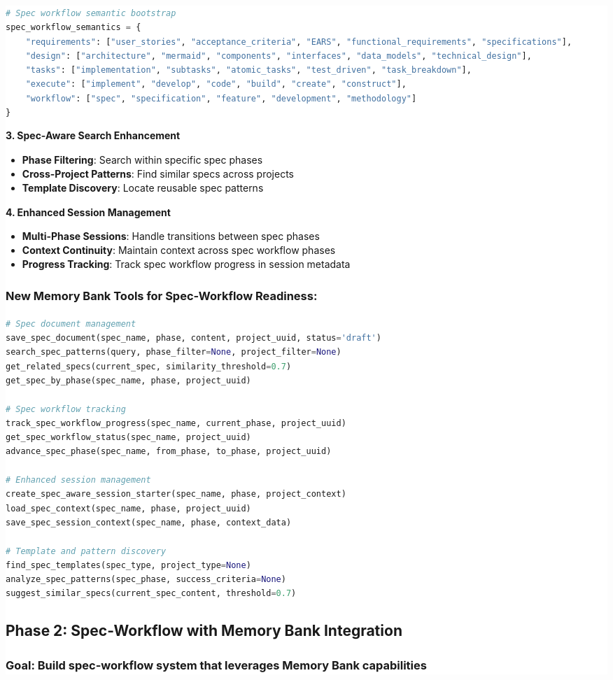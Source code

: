 ```python
# Spec workflow semantic bootstrap
spec_workflow_semantics = {
    "requirements": ["user_stories", "acceptance_criteria", "EARS", "functional_requirements", "specifications"],
    "design": ["architecture", "mermaid", "components", "interfaces", "data_models", "technical_design"],
    "tasks": ["implementation", "subtasks", "atomic_tasks", "test_driven", "task_breakdown"],
    "execute": ["implement", "develop", "code", "build", "create", "construct"],
    "workflow": ["spec", "specification", "feature", "development", "methodology"]
}
```

**3. Spec-Aware Search Enhancement**
- **Phase Filtering**: Search within specific spec phases
- **Cross-Project Patterns**: Find similar specs across projects
- **Template Discovery**: Locate reusable spec patterns

**4. Enhanced Session Management**
- **Multi-Phase Sessions**: Handle transitions between spec phases
- **Context Continuity**: Maintain context across spec workflow phases
- **Progress Tracking**: Track spec workflow progress in session metadata

### **New Memory Bank Tools for Spec-Workflow Readiness:**

```python
# Spec document management
save_spec_document(spec_name, phase, content, project_uuid, status='draft')
search_spec_patterns(query, phase_filter=None, project_filter=None)
get_related_specs(current_spec, similarity_threshold=0.7)
get_spec_by_phase(spec_name, phase, project_uuid)

# Spec workflow tracking
track_spec_workflow_progress(spec_name, current_phase, project_uuid)
get_spec_workflow_status(spec_name, project_uuid)
advance_spec_phase(spec_name, from_phase, to_phase, project_uuid)

# Enhanced session management
create_spec_aware_session_starter(spec_name, phase, project_context)
load_spec_context(spec_name, phase, project_uuid)
save_spec_session_context(spec_name, phase, context_data)

# Template and pattern discovery
find_spec_templates(spec_type, project_type=None)
analyze_spec_patterns(spec_phase, success_criteria=None)
suggest_similar_specs(current_spec_content, threshold=0.7)
```

## **Phase 2: Spec-Workflow with Memory Bank Integration**

### **Goal:** Build spec-workflow system that leverages Memory Bank capabilities
